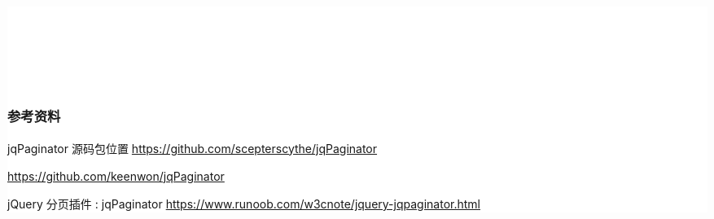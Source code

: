 

<br/><br/><br/><br/><br/>
### 参考资料 

jqPaginator 源码包位置 <https://github.com/scepterscythe/jqPaginator>

<https://github.com/keenwon/jqPaginator>

jQuery 分页插件 : jqPaginator <https://www.runoob.com/w3cnote/jquery-jqpaginator.html>
